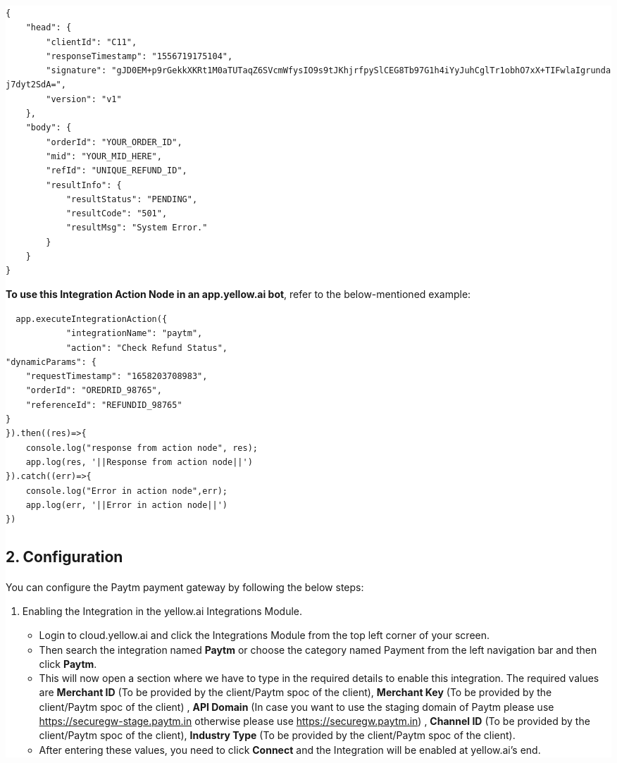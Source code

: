 ```
{
    "head": {
        "clientId": "C11",
        "responseTimestamp": "1556719175104",
        "signature": "gJD0EM+p9rGekkXKRt1M0aTUTaqZ6SVcmWfysIO9s9tJKhjrfpySlCEG8Tb97G1h4iYyJuhCglTr1obhO7xX+TIFwlaIgrundaj7dyt2SdA=",
        "version": "v1"
    },
    "body": {
        "orderId": "YOUR_ORDER_ID",
        "mid": "YOUR_MID_HERE",
        "refId": "UNIQUE_REFUND_ID",
        "resultInfo": {
            "resultStatus": "PENDING",
            "resultCode": "501",
            "resultMsg": "System Error."
        }
    }
}

```

**To use this Integration Action Node in an app.yellow.ai bot**, refer to the below-mentioned example:

```
  app.executeIntegrationAction({
    		"integrationName": "paytm",
    		"action": "Check Refund Status",
"dynamicParams": {
    "requestTimestamp": "1658203708983",
    "orderId": "OREDRID_98765",
    "referenceId": "REFUNDID_98765"
}
}).then((res)=>{
    console.log("response from action node", res);
    app.log(res, '||Response from action node||')
}).catch((err)=>{
    console.log("Error in action node",err);
    app.log(err, '||Error in action node||')
})

```

## 2. Configuration

You can configure the Paytm payment gateway by following the below steps:

1. Enabling the Integration in the yellow.ai Integrations Module.

    - Login to cloud.yellow.ai and click the Integrations Module from the top left corner of your screen.
    - Then search the integration named **Paytm** or choose the category named Payment from the left navigation bar and then click **Paytm**.
    - This will now open a section where we have to type in the required details to enable this integration. The required values are **Merchant ID** (To be provided by the client/Paytm spoc of the client), **Merchant Key** (To be provided by the client/Paytm spoc of the client) , **API Domain** (In case you want to use the staging domain of Paytm please use https://securegw-stage.paytm.in otherwise please use https://securegw.paytm.in) , **Channel ID** (To be provided by the client/Paytm spoc of the client), **Industry Type** (To be provided by the client/Paytm spoc of the client).
    - After entering these values, you need to click  **Connect** and the Integration will be enabled at yellow.ai’s end.
